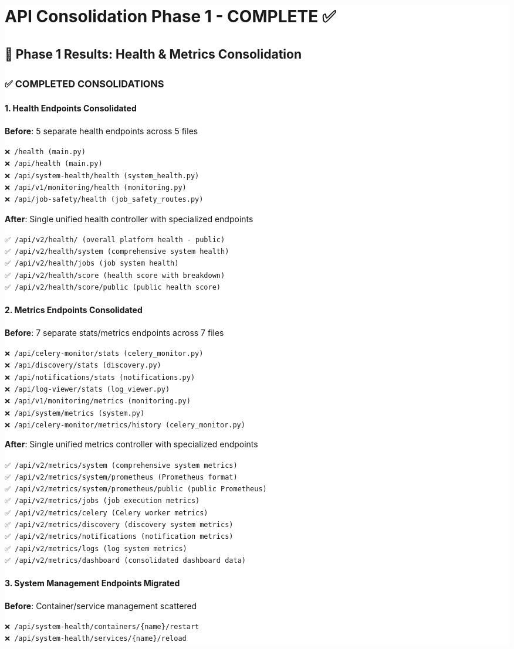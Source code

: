# API Consolidation Phase 1 - COMPLETE ✅

## 🎯 **Phase 1 Results: Health & Metrics Consolidation**

### **✅ COMPLETED CONSOLIDATIONS**

#### **1. Health Endpoints Consolidated** 
**Before**: 5 separate health endpoints across 5 files
```
❌ /health (main.py)
❌ /api/health (main.py) 
❌ /api/system-health/health (system_health.py)
❌ /api/v1/monitoring/health (monitoring.py)
❌ /api/job-safety/health (job_safety_routes.py)
```

**After**: Single unified health controller with specialized endpoints
```
✅ /api/v2/health/ (overall platform health - public)
✅ /api/v2/health/system (comprehensive system health)
✅ /api/v2/health/jobs (job system health)
✅ /api/v2/health/score (health score with breakdown)
✅ /api/v2/health/score/public (public health score)
```

#### **2. Metrics Endpoints Consolidated**
**Before**: 7 separate stats/metrics endpoints across 7 files
```
❌ /api/celery-monitor/stats (celery_monitor.py)
❌ /api/discovery/stats (discovery.py)  
❌ /api/notifications/stats (notifications.py)
❌ /api/log-viewer/stats (log_viewer.py)
❌ /api/v1/monitoring/metrics (monitoring.py)
❌ /api/system/metrics (system.py)
❌ /api/celery-monitor/metrics/history (celery_monitor.py)
```

**After**: Single unified metrics controller with specialized endpoints
```
✅ /api/v2/metrics/system (comprehensive system metrics)
✅ /api/v2/metrics/system/prometheus (Prometheus format)
✅ /api/v2/metrics/system/prometheus/public (public Prometheus)
✅ /api/v2/metrics/jobs (job execution metrics)
✅ /api/v2/metrics/celery (Celery worker metrics)
✅ /api/v2/metrics/discovery (discovery system metrics)
✅ /api/v2/metrics/notifications (notification metrics)
✅ /api/v2/metrics/logs (log system metrics)
✅ /api/v2/metrics/dashboard (consolidated dashboard data)
```

#### **3. System Management Endpoints Migrated**
**Before**: Container/service management scattered
```
❌ /api/system-health/containers/{name}/restart
❌ /api/system-health/services/{name}/reload
```

